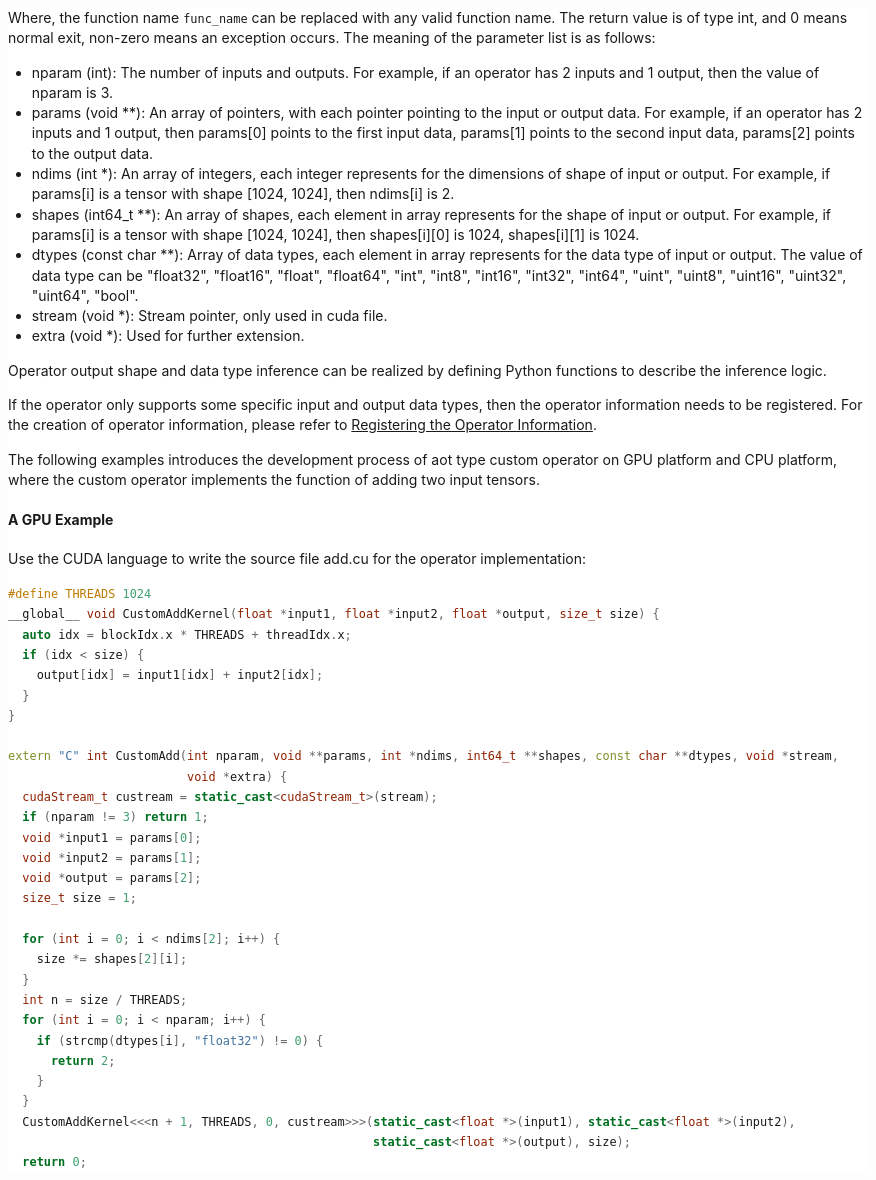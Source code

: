 Where, the function name `func_name` can be replaced with any valid function name. The return value is of type int, and 0 means normal exit, non-zero means an exception occurs. The meaning of the parameter list is as follows:

- nparam (int): The number of inputs and outputs. For example, if an operator has 2 inputs and 1 output, then the value of nparam is 3.
- params (void \*\*): An array of pointers, with each pointer pointing to the input or output data. For example, if an operator has 2 inputs and 1 output, then params[0] points to the first input data, params[1] points to the second input data, params[2] points to the output data.
- ndims (int \*): An array of integers, each integer represents for the dimensions of shape of input or output. For example, if params[i] is a tensor with shape [1024, 1024], then ndims[i] is 2.
- shapes (int64_t \*\*): An array of shapes, each element in array represents for the shape of input or output. For example, if params[i] is a tensor with shape [1024, 1024], then shapes[i][0] is 1024, shapes[i][1] is 1024.
- dtypes (const char \*\*): Array of data types, each element in array represents for the data type of input or output. The value of data type can be "float32", "float16", "float", "float64", "int", "int8", "int16", "int32", "int64", "uint", "uint8", "uint16", "uint32", "uint64", "bool".
- stream (void \*): Stream pointer, only used in cuda file.
- extra (void \*): Used for further extension.

Operator output shape and data type inference can be realized by defining Python functions to describe the inference logic.

If the operator only supports some specific input and output data types, then the operator information needs to be registered. For the creation of operator information, please refer to [Registering the Operator Information](#registering-the-operator-information).

The following examples introduces the development process of aot type custom operator on GPU platform and CPU platform, where the custom operator implements the function of adding two input tensors.

#### A GPU Example

Use the CUDA language to write the source file add.cu for the operator implementation:

```cpp
#define THREADS 1024
__global__ void CustomAddKernel(float *input1, float *input2, float *output, size_t size) {
  auto idx = blockIdx.x * THREADS + threadIdx.x;
  if (idx < size) {
    output[idx] = input1[idx] + input2[idx];
  }
}

extern "C" int CustomAdd(int nparam, void **params, int *ndims, int64_t **shapes, const char **dtypes, void *stream,
                         void *extra) {
  cudaStream_t custream = static_cast<cudaStream_t>(stream);
  if (nparam != 3) return 1;
  void *input1 = params[0];
  void *input2 = params[1];
  void *output = params[2];
  size_t size = 1;

  for (int i = 0; i < ndims[2]; i++) {
    size *= shapes[2][i];
  }
  int n = size / THREADS;
  for (int i = 0; i < nparam; i++) {
    if (strcmp(dtypes[i], "float32") != 0) {
      return 2;
    }
  }
  CustomAddKernel<<<n + 1, THREADS, 0, custream>>>(static_cast<float *>(input1), static_cast<float *>(input2),
                                                   static_cast<float *>(output), size);
  return 0;
```